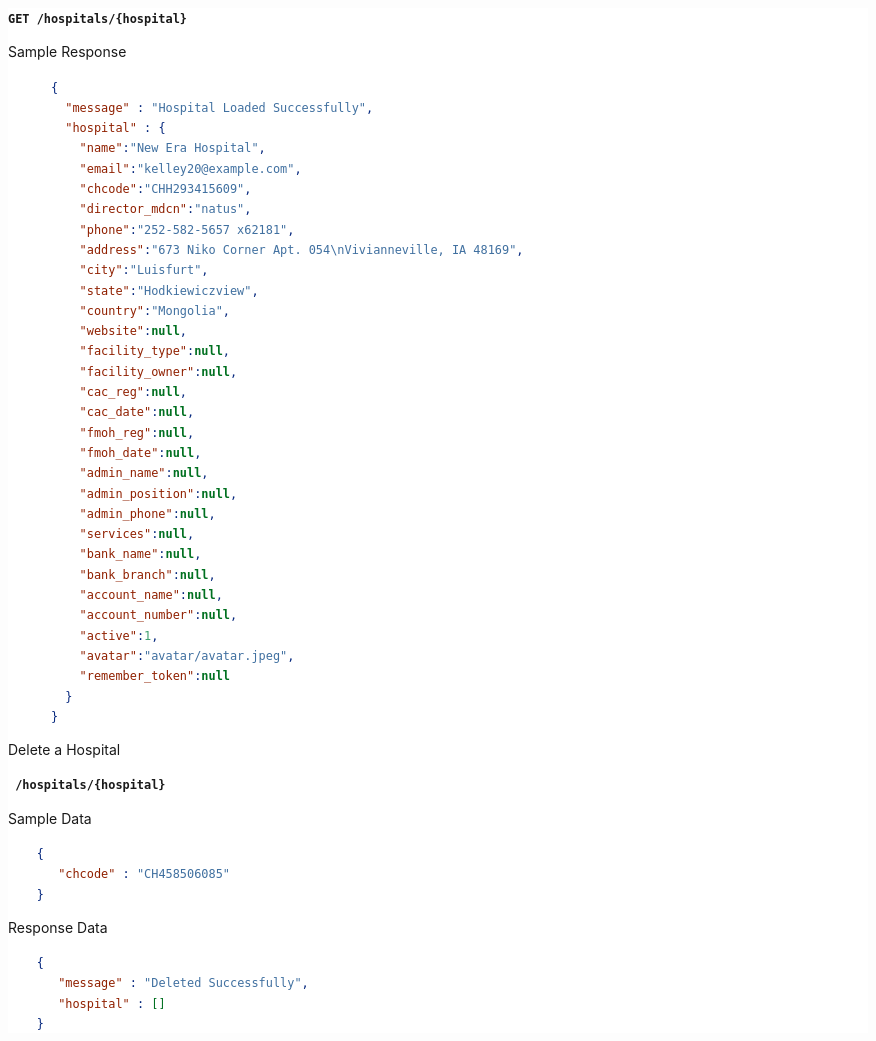 **`GET /hospitals/{hospital}`**

Sample Response

```json
      {
        "message" : "Hospital Loaded Successfully",
        "hospital" : {
          "name":"New Era Hospital",
          "email":"kelley20@example.com",
          "chcode":"CHH293415609",
          "director_mdcn":"natus",
          "phone":"252-582-5657 x62181",
          "address":"673 Niko Corner Apt. 054\nVivianneville, IA 48169",
          "city":"Luisfurt",
          "state":"Hodkiewiczview",
          "country":"Mongolia",
          "website":null,
          "facility_type":null,
          "facility_owner":null,
          "cac_reg":null,
          "cac_date":null,
          "fmoh_reg":null,
          "fmoh_date":null,
          "admin_name":null,
          "admin_position":null,
          "admin_phone":null,
          "services":null,
          "bank_name":null,
          "bank_branch":null,
          "account_name":null,
          "account_number":null,
          "active":1,
          "avatar":"avatar/avatar.jpeg",
          "remember_token":null
        }
      }
```
Delete a Hospital

**` /hospitals/{hospital}`**

Sample Data

```json
    {
       "chcode" : "CH458506085"
    }
```

Response Data
```json
    {
       "message" : "Deleted Successfully",
       "hospital" : []
    }
```
